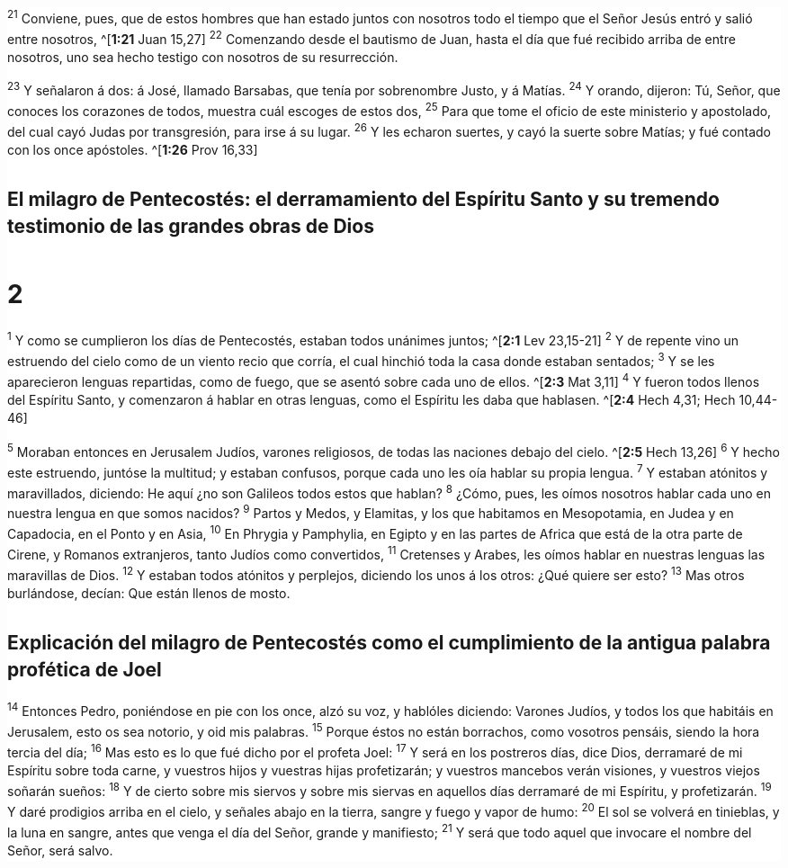 
<sup>21</sup> Conviene, pues, que de estos hombres que han estado juntos con nosotros todo el tiempo que el Señor Jesús entró y salió entre nosotros, ^[**1:21** Juan 15,27] <sup>22</sup> Comenzando desde el bautismo de Juan, hasta el día que fué recibido arriba de entre nosotros, uno sea hecho testigo con nosotros de su resurrección. 


<sup>23</sup> Y señalaron á dos: á José, llamado Barsabas, que tenía por sobrenombre Justo, y á Matías. <sup>24</sup> Y orando, dijeron: Tú, Señor, que conoces los corazones de todos, muestra cuál escoges de estos dos, <sup>25</sup> Para que tome el oficio de este ministerio y apostolado, del cual cayó Judas por transgresión, para irse á su lugar. <sup>26</sup> Y les echaron suertes, y cayó la suerte sobre Matías; y fué contado con los once apóstoles. ^[**1:26** Prov 16,33] 
 

## El milagro de Pentecostés: el derramamiento del Espíritu Santo y su tremendo testimonio de las grandes obras de Dios
# 2 
<sup>1</sup> Y como se cumplieron los días de Pentecostés, estaban todos unánimes juntos; ^[**2:1** Lev 23,15-21] <sup>2</sup> Y de repente vino un estruendo del cielo como de un viento recio que corría, el cual hinchió toda la casa donde estaban sentados; <sup>3</sup> Y se les aparecieron lenguas repartidas, como de fuego, que se asentó sobre cada uno de ellos. ^[**2:3** Mat 3,11] <sup>4</sup> Y fueron todos llenos del Espíritu Santo, y comenzaron á hablar en otras lenguas, como el Espíritu les daba que hablasen. ^[**2:4** Hech 4,31; Hech 10,44-46] 
  

<sup>5</sup> Moraban entonces en Jerusalem Judíos, varones religiosos, de todas las naciones debajo del cielo. ^[**2:5** Hech 13,26] <sup>6</sup> Y hecho este estruendo, juntóse la multitud; y estaban confusos, porque cada uno les oía hablar su propia lengua. <sup>7</sup> Y estaban atónitos y maravillados, diciendo: He aquí ¿no son Galileos todos estos que hablan? <sup>8</sup> ¿Cómo, pues, les oímos nosotros hablar cada uno en nuestra lengua en que somos nacidos? <sup>9</sup> Partos y Medos, y Elamitas, y los que habitamos en Mesopotamia, en Judea y en Capadocia, en el Ponto y en Asia, <sup>10</sup> En Phrygia y Pamphylia, en Egipto y en las partes de Africa que está de la otra parte de Cirene, y Romanos extranjeros, tanto Judíos como convertidos, <sup>11</sup> Cretenses y Arabes, les oímos hablar en nuestras lenguas las maravillas de Dios. <sup>12</sup> Y estaban todos atónitos y perplejos, diciendo los unos á los otros: ¿Qué quiere ser esto? <sup>13</sup> Mas otros burlándose, decían: Que están llenos de mosto. 


## Explicación del milagro de Pentecostés como el cumplimiento de la antigua palabra profética de Joel
<sup>14</sup> Entonces Pedro, poniéndose en pie con los once, alzó su voz, y hablóles diciendo: Varones Judíos, y todos los que habitáis en Jerusalem, esto os sea notorio, y oid mis palabras. <sup>15</sup> Porque éstos no están borrachos, como vosotros pensáis, siendo la hora tercia del día; <sup>16</sup> Mas esto es lo que fué dicho por el profeta Joel: <sup>17</sup> Y será en los postreros días, dice Dios, derramaré de mi Espíritu sobre toda carne, y vuestros hijos y vuestras hijas profetizarán; y vuestros mancebos verán visiones, y vuestros viejos soñarán sueños: <sup>18</sup> Y de cierto sobre mis siervos y sobre mis siervas en aquellos días derramaré de mi Espíritu, y profetizarán. <sup>19</sup> Y daré prodigios arriba en el cielo, y señales abajo en la tierra, sangre y fuego y vapor de humo: <sup>20</sup> El sol se volverá en tinieblas, y la luna en sangre, antes que venga el día del Señor, grande y manifiesto; <sup>21</sup> Y será que todo aquel que invocare el nombre del Señor, será salvo. 
